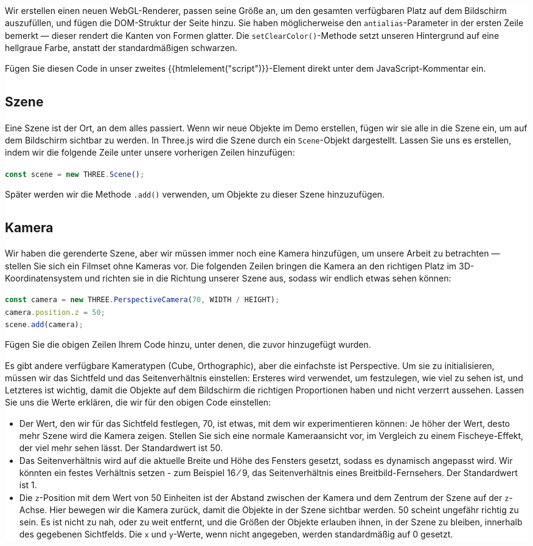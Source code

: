 Wir erstellen einen neuen WebGL-Renderer, passen seine Größe an, um den gesamten verfügbaren Platz auf dem Bildschirm auszufüllen, und fügen die DOM-Struktur der Seite hinzu. Sie haben möglicherweise den `antialias`-Parameter in der ersten Zeile bemerkt — dieser rendert die Kanten von Formen glatter. Die `setClearColor()`-Methode setzt unseren Hintergrund auf eine hellgraue Farbe, anstatt der standardmäßigen schwarzen.

Fügen Sie diesen Code in unser zweites {{htmlelement("script")}}-Element direkt unter dem JavaScript-Kommentar ein.

## Szene

Eine Szene ist der Ort, an dem alles passiert. Wenn wir neue Objekte im Demo erstellen, fügen wir sie alle in die Szene ein, um auf dem Bildschirm sichtbar zu werden. In Three.js wird die Szene durch ein `Scene`-Objekt dargestellt. Lassen Sie uns es erstellen, indem wir die folgende Zeile unter unsere vorherigen Zeilen hinzufügen:

```js
const scene = new THREE.Scene();
```

Später werden wir die Methode `.add()` verwenden, um Objekte zu dieser Szene hinzuzufügen.

## Kamera

Wir haben die gerenderte Szene, aber wir müssen immer noch eine Kamera hinzufügen, um unsere Arbeit zu betrachten — stellen Sie sich ein Filmset ohne Kameras vor. Die folgenden Zeilen bringen die Kamera an den richtigen Platz im 3D-Koordinatensystem und richten sie in die Richtung unserer Szene aus, sodass wir endlich etwas sehen können:

```js
const camera = new THREE.PerspectiveCamera(70, WIDTH / HEIGHT);
camera.position.z = 50;
scene.add(camera);
```

Fügen Sie die obigen Zeilen Ihrem Code hinzu, unter denen, die zuvor hinzugefügt wurden.

Es gibt andere verfügbare Kameratypen (Cube, Orthographic), aber die einfachste ist Perspective. Um sie zu initialisieren, müssen wir das Sichtfeld und das Seitenverhältnis einstellen: Ersteres wird verwendet, um festzulegen, wie viel zu sehen ist, und Letzteres ist wichtig, damit die Objekte auf dem Bildschirm die richtigen Proportionen haben und nicht verzerrt aussehen. Lassen Sie uns die Werte erklären, die wir für den obigen Code einstellen:

- Der Wert, den wir für das Sichtfeld festlegen, 70, ist etwas, mit dem wir experimentieren können: Je höher der Wert, desto mehr Szene wird die Kamera zeigen. Stellen Sie sich eine normale Kameraansicht vor, im Vergleich zu einem Fischeye-Effekt, der viel mehr sehen lässt. Der Standardwert ist 50.
- Das Seitenverhältnis wird auf die aktuelle Breite und Höhe des Fensters gesetzt, sodass es dynamisch angepasst wird. Wir könnten ein festes Verhältnis setzen - zum Beispiel 16 ⁄ 9, das Seitenverhältnis eines Breitbild-Fernsehers. Der Standardwert ist 1.
- Die `z`-Position mit dem Wert von 50 Einheiten ist der Abstand zwischen der Kamera und dem Zentrum der Szene auf der `z`-Achse. Hier bewegen wir die Kamera zurück, damit die Objekte in der Szene sichtbar werden. 50 scheint ungefähr richtig zu sein. Es ist nicht zu nah, oder zu weit entfernt, und die Größen der Objekte erlauben ihnen, in der Szene zu bleiben, innerhalb des gegebenen Sichtfelds. Die `x` und `y`-Werte, wenn nicht angegeben, werden standardmäßig auf 0 gesetzt.
